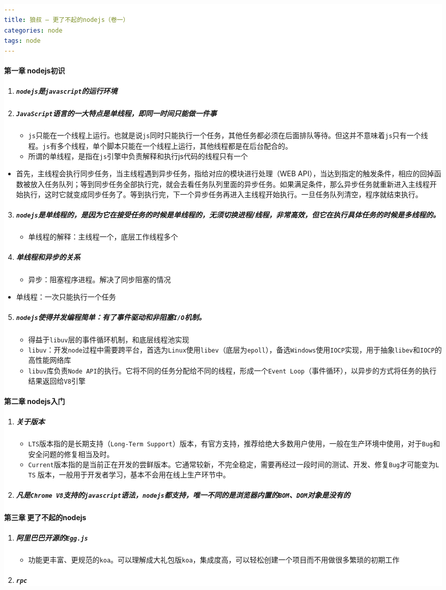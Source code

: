 ```yaml
---
title: 狼叔 — 更了不起的nodejs（卷一）
categories: node
tags: node
---
```


#### 第一章  nodejs初识

1. ##### `nodejs`是`javascript`的运行环境

2. ##### `JavaScript`语言的一大特点是单线程，即同一时间只能做一件事

   - `js`只能在一个线程上运行。也就是说`js`同时只能执行一个任务，其他任务都必须在后面排队等待。但这并不意味着`js`只有一个线程。`js`有多个线程，单个脚本只能在一个线程上运行，其他线程都是在后台配合的。
   - 所谓的单线程，是指在`js`引擎中负责解释和执行js代码的线程只有一个

- 首先，主线程会执行同步任务，当主线程遇到异步任务，指给对应的模块进行处理（WEB API），当达到指定的触发条件，相应的回掉函数被放入任务队列；等到同步任务全部执行完，就会去看任务队列里面的异步任务。如果满足条件，那么异步任务就重新进入主线程开始执行，这时它就变成同步任务了。等到执行完，下一个异步任务再进入主线程开始执行。一旦任务队列清空，程序就结束执行。



3. ##### `nodejs`是单线程的，是因为它在接受任务的时候是单线程的，无须切换进程/线程，非常高效，但它在执行具体任务的时候是多线程的。

   - 单线程的解释：主线程一个，底层工作线程多个

4. ##### 单线程和异步的关系

   - 异步：阻塞程序进程。解决了同步阻塞的情况

- 单线程：一次只能执行一个任务

5. ##### `nodejs`使得并发编程简单：有了事件驱动和非阻塞`I/O`机制。

   - 得益于`libuv`层的事件循环机制，和底层线程池实现
   - `libuv`：开发`node`过程中需要跨平台，首选为`Linux`使用`libev`（底层为`epoll`），备选`Windows`使用`IOCP`实现，用于抽象`libev`和`IOCP`的高性能网络库
   - `libuv`库负责`Node API`的执行。它将不同的任务分配给不同的线程，形成一个`Event Loop`（事件循环），以异步的方式将任务的执行结果返回给`V8`引擎


#### 第二章  nodejs入门

1. ##### 关于版本

   - `LTS`版本指的是长期支持（`Long-Term Support`）版本，有官方支持，推荐给绝大多数用户使用，一般在生产环境中使用，对于`Bug`和安全问题的修复相当及时。
   - `Current`版本指的是当前正在开发的尝鲜版本。它通常较新，不完全稳定，需要再经过一段时间的测试、开发、修复`Bug`才可能变为`LTS` 版本，一般用于开发者学习，基本不会用在线上生产环节中。

2. ##### 凡是`Chrome V8`支持的`javascript`语法，`nodejs`都支持，唯一不同的是浏览器内置的`BOM`、`DOM`对象是没有的



#### 第三章  更了不起的nodejs

1. ##### 阿里巴巴开源的`Egg.js`

   - 功能更丰富、更规范的`koa`。可以理解成大礼包版`koa`，集成度高，可以轻松创建一个项目而不用做很多繁琐的初期工作

2. ##### `rpc`
